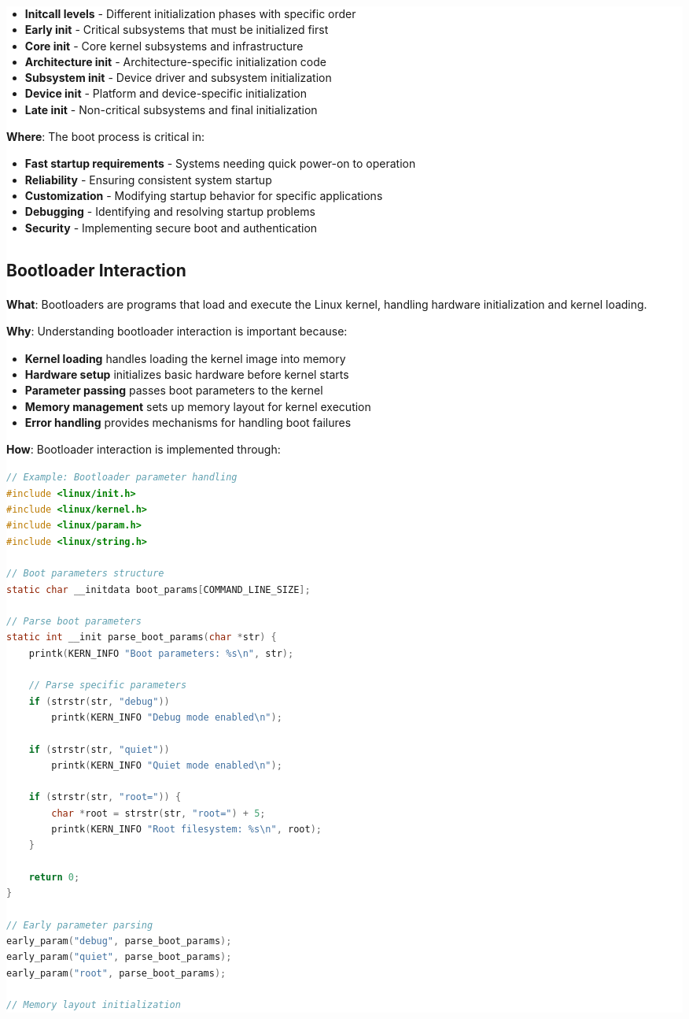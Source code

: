 - **Initcall levels** - Different initialization phases with specific order
- **Early init** - Critical subsystems that must be initialized first
- **Core init** - Core kernel subsystems and infrastructure
- **Architecture init** - Architecture-specific initialization code
- **Subsystem init** - Device driver and subsystem initialization
- **Device init** - Platform and device-specific initialization
- **Late init** - Non-critical subsystems and final initialization

**Where**: The boot process is critical in:

- **Fast startup requirements** - Systems needing quick power-on to operation
- **Reliability** - Ensuring consistent system startup
- **Customization** - Modifying startup behavior for specific applications
- **Debugging** - Identifying and resolving startup problems
- **Security** - Implementing secure boot and authentication

## Bootloader Interaction

**What**: Bootloaders are programs that load and execute the Linux kernel, handling hardware initialization and kernel loading.

**Why**: Understanding bootloader interaction is important because:

- **Kernel loading** handles loading the kernel image into memory
- **Hardware setup** initializes basic hardware before kernel starts
- **Parameter passing** passes boot parameters to the kernel
- **Memory management** sets up memory layout for kernel execution
- **Error handling** provides mechanisms for handling boot failures

**How**: Bootloader interaction is implemented through:

```c
// Example: Bootloader parameter handling
#include <linux/init.h>
#include <linux/kernel.h>
#include <linux/param.h>
#include <linux/string.h>

// Boot parameters structure
static char __initdata boot_params[COMMAND_LINE_SIZE];

// Parse boot parameters
static int __init parse_boot_params(char *str) {
    printk(KERN_INFO "Boot parameters: %s\n", str);

    // Parse specific parameters
    if (strstr(str, "debug"))
        printk(KERN_INFO "Debug mode enabled\n");

    if (strstr(str, "quiet"))
        printk(KERN_INFO "Quiet mode enabled\n");

    if (strstr(str, "root=")) {
        char *root = strstr(str, "root=") + 5;
        printk(KERN_INFO "Root filesystem: %s\n", root);
    }

    return 0;
}

// Early parameter parsing
early_param("debug", parse_boot_params);
early_param("quiet", parse_boot_params);
early_param("root", parse_boot_params);

// Memory layout initialization
```